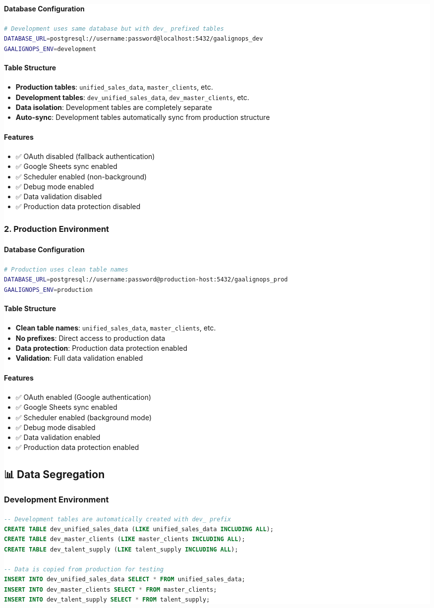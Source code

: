 #### Database Configuration
```bash
# Development uses same database but with dev_ prefixed tables
DATABASE_URL=postgresql://username:password@localhost:5432/gaalignops_dev
GAALIGNOPS_ENV=development
```

#### Table Structure
- **Production tables**: `unified_sales_data`, `master_clients`, etc.
- **Development tables**: `dev_unified_sales_data`, `dev_master_clients`, etc.
- **Data isolation**: Development tables are completely separate
- **Auto-sync**: Development tables automatically sync from production structure

#### Features
- ✅ OAuth disabled (fallback authentication)
- ✅ Google Sheets sync enabled
- ✅ Scheduler enabled (non-background)
- ✅ Debug mode enabled
- ✅ Data validation disabled
- ✅ Production data protection disabled

### 2. Production Environment

#### Database Configuration
```bash
# Production uses clean table names
DATABASE_URL=postgresql://username:password@production-host:5432/gaalignops_prod
GAALIGNOPS_ENV=production
```

#### Table Structure
- **Clean table names**: `unified_sales_data`, `master_clients`, etc.
- **No prefixes**: Direct access to production data
- **Data protection**: Production data protection enabled
- **Validation**: Full data validation enabled

#### Features
- ✅ OAuth enabled (Google authentication)
- ✅ Google Sheets sync enabled
- ✅ Scheduler enabled (background mode)
- ✅ Debug mode disabled
- ✅ Data validation enabled
- ✅ Production data protection enabled

## 📊 Data Segregation

### Development Environment
```sql
-- Development tables are automatically created with dev_ prefix
CREATE TABLE dev_unified_sales_data (LIKE unified_sales_data INCLUDING ALL);
CREATE TABLE dev_master_clients (LIKE master_clients INCLUDING ALL);
CREATE TABLE dev_talent_supply (LIKE talent_supply INCLUDING ALL);

-- Data is copied from production for testing
INSERT INTO dev_unified_sales_data SELECT * FROM unified_sales_data;
INSERT INTO dev_master_clients SELECT * FROM master_clients;
INSERT INTO dev_talent_supply SELECT * FROM talent_supply;
```
